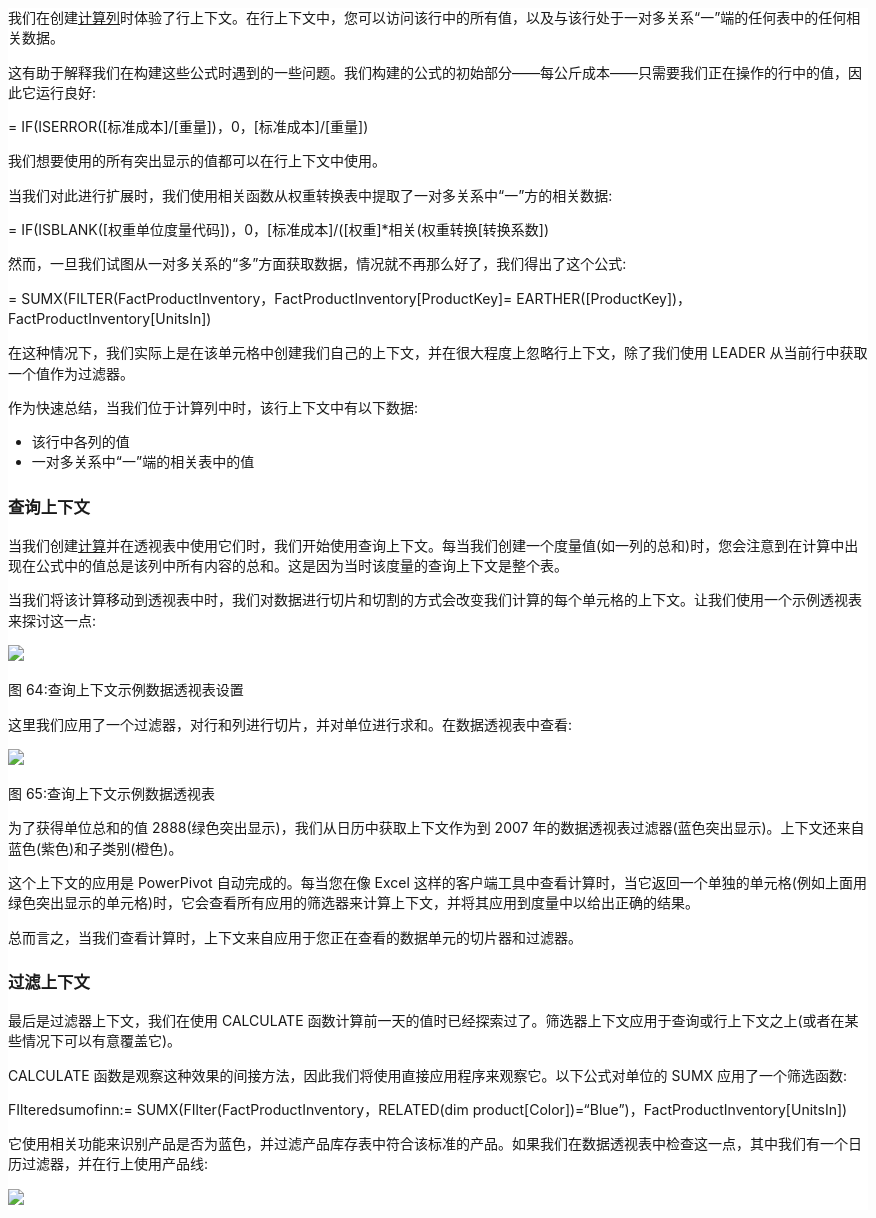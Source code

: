 我们在创建[计算列](#_Calculated_Columns)时体验了行上下文。在行上下文中，您可以访问该行中的所有值，以及与该行处于一对多关系“一”端的任何表中的任何相关数据。

这有助于解释我们在构建这些公式时遇到的一些问题。我们构建的公式的初始部分——每公斤成本——只需要我们正在操作的行中的值，因此它运行良好:

= IF(ISERROR([标准成本]/[重量])，0，[标准成本]/[重量])

我们想要使用的所有突出显示的值都可以在行上下文中使用。

当我们对此进行扩展时，我们使用相关函数从权重转换表中提取了一对多关系中“一”方的相关数据:

= IF(ISBLANK([权重单位度量代码])，0，[标准成本]/([权重]*相关(权重转换[转换系数])

然而，一旦我们试图从一对多关系的“多”方面获取数据，情况就不再那么好了，我们得出了这个公式:

= SUMX(FILTER(FactProductInventory，FactProductInventory[ProductKey]= EARTHER([ProductKey])，FactProductInventory[UnitsIn])

在这种情况下，我们实际上是在该单元格中创建我们自己的上下文，并在很大程度上忽略行上下文，除了我们使用 LEADER 从当前行中获取一个值作为过滤器。

作为快速总结，当我们位于计算列中时，该行上下文中有以下数据:

*   该行中各列的值
*   一对多关系中“一”端的相关表中的值

### 查询上下文

当我们创建[计算](#_Calculations)并在透视表中使用它们时，我们开始使用查询上下文。每当我们创建一个度量值(如一列的总和)时，您会注意到在计算中出现在公式中的值总是该列中所有内容的总和。这是因为当时该度量的查询上下文是整个表。

当我们将该计算移动到透视表中时，我们对数据进行切片和切割的方式会改变我们计算的每个单元格的上下文。让我们使用一个示例透视表来探讨这一点:

![](../Images/image065.jpg)

图 64:查询上下文示例数据透视表设置

这里我们应用了一个过滤器，对行和列进行切片，并对单位进行求和。在数据透视表中查看:

![](../Images/image066.png)

图 65:查询上下文示例数据透视表

为了获得单位总和的值 2888(绿色突出显示)，我们从日历中获取上下文作为到 2007 年的数据透视表过滤器(蓝色突出显示)。上下文还来自蓝色(紫色)和子类别(橙色)。

这个上下文的应用是 PowerPivot 自动完成的。每当您在像 Excel 这样的客户端工具中查看计算时，当它返回一个单独的单元格(例如上面用绿色突出显示的单元格)时，它会查看所有应用的筛选器来计算上下文，并将其应用到度量中以给出正确的结果。

总而言之，当我们查看计算时，上下文来自应用于您正在查看的数据单元的切片器和过滤器。

### 过滤上下文

最后是过滤器上下文，我们在使用 CALCULATE 函数计算前一天的值时已经探索过了。筛选器上下文应用于查询或行上下文之上(或者在某些情况下可以有意覆盖它)。

CALCULATE 函数是观察这种效果的间接方法，因此我们将使用直接应用程序来观察它。以下公式对单位的 SUMX 应用了一个筛选函数:

FIlteredsumofinn:= SUMX(FIlter(FactProductInventory，RELATED(dim product[Color])=“Blue”)，FactProductInventory[UnitsIn])

它使用相关功能来识别产品是否为蓝色，并过滤产品库存表中符合该标准的产品。如果我们在数据透视表中检查这一点，其中我们有一个日历过滤器，并在行上使用产品线:

![](../Images/image067.png)
